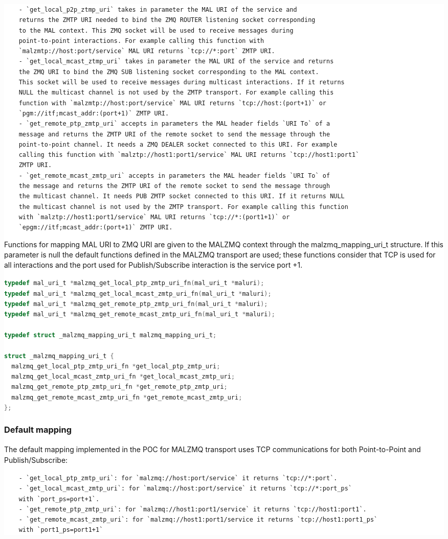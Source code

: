         - `get_local_p2p_ztmp_uri` takes in parameter the MAL URI of the service and
        returns the ZMTP URI needed to bind the ZMQ ROUTER listening socket corresponding
        to the MAL context. This ZMQ socket will be used to receive messages during
        point-to-point interactions. For example calling this function with
        `malzmtp://host:port/service` MAL URI returns `tcp://*:port` ZMTP URI.
        - `get_local_mcast_ztmp_uri` takes in parameter the MAL URI of the service and returns
        the ZMQ URI to bind the ZMQ SUB listening socket corresponding to the MAL context.
        This socket will be used to receive messages during multicast interactions. If it returns
        NULL the multicast channel is not used by the ZMTP transport. For example calling this
        function with `malzmtp://host:port/service` MAL URI returns `tcp://host:(port+1)` or
        `pgm://itf;mcast_addr:(port+1)` ZMTP URI.
        - `get_remote_ptp_zmtp_uri` accepts in parameters the MAL header fields `URI To` of a
        message and returns the ZMTP URI of the remote socket to send the message through the
        point-to-point channel. It needs a ZMQ DEALER socket connected to this URI. For example
        calling this function with `malztp://host1:port1/service` MAL URI returns `tcp://host1:port1`
        ZMTP URI.
        - `get_remote_mcast_zmtp_uri` accepts in parameters the MAL header fields `URI To` of
        the message and returns the ZMTP URI of the remote socket to send the message through
        the multicast channel. It needs PUB ZMTP socket connected to this URI. If it returns NULL
        the multicast channel is not used by the ZMTP transport. For example calling this function
        with `malztp://host1:port1/service` MAL URI returns `tcp://*:(port1+1)` or
        `epgm://itf;mcast_addr:(port+1)` ZMTP URI.

Functions for mapping MAL URI to ZMQ URI are given to the MALZMQ context through the malzmq_mapping_uri_t structure. If this
parameter is null the default functions defined in the MALZMQ transport are used; these functions consider that TCP is used for
all interactions and the port used for Publish/Subscribe interaction is the service port +1.

```c
typedef mal_uri_t *malzmq_get_local_ptp_zmtp_uri_fn(mal_uri_t *maluri);
typedef mal_uri_t *malzmq_get_local_mcast_zmtp_uri_fn(mal_uri_t *maluri);
typedef mal_uri_t *malzmq_get_remote_ptp_zmtp_uri_fn(mal_uri_t *maluri);
typedef mal_uri_t *malzmq_get_remote_mcast_zmtp_uri_fn(mal_uri_t *maluri);

typedef struct _malzmq_mapping_uri_t malzmq_mapping_uri_t;

struct _malzmq_mapping_uri_t {
  malzmq_get_local_ptp_zmtp_uri_fn *get_local_ptp_zmtp_uri;
  malzmq_get_local_mcast_zmtp_uri_fn *get_local_mcast_zmtp_uri;
  malzmq_get_remote_ptp_zmtp_uri_fn *get_remote_ptp_zmtp_uri;
  malzmq_get_remote_mcast_zmtp_uri_fn *get_remote_mcast_zmtp_uri;
};
```

###	Default mapping

The default mapping implemented in the POC for MALZMQ transport uses TCP communications for both Point-to-Point and
Publish/Subscribe:

        - `get_local_ptp_zmtp_uri`: for `malzmq://host:port/service` it returns `tcp://*:port`.
        - `get_local_mcast_zmtp_uri`: for `malzmq://host:port/service` it returns `tcp://*:port_ps`
        with `port_ps=port+1`.
        - `get_remote_ptp_zmtp_uri`: for `malzmq://host1:port1/service` it returns `tcp://host1:port1`.
        - `get_remote_mcast_zmtp_uri`: for `malzmq://host1:port1/service it returns `tcp://host1:port1_ps`
        with `port1_ps=port1+1`
